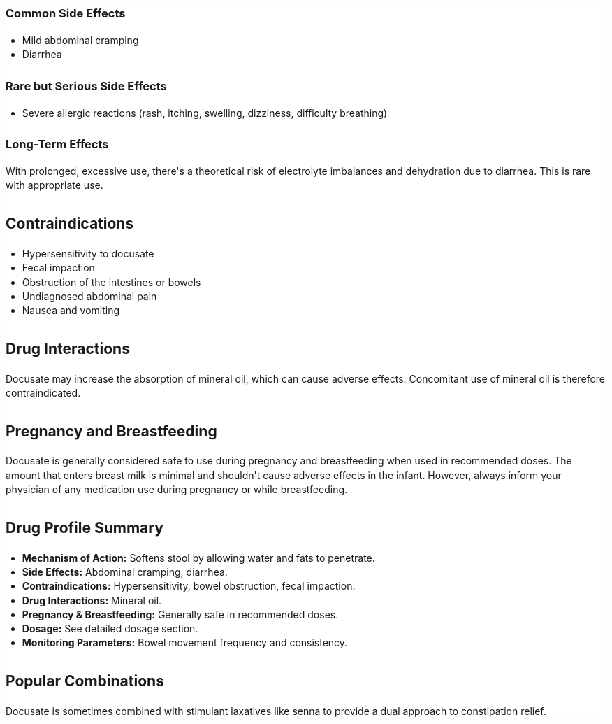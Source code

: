 ### Common Side Effects

* Mild abdominal cramping
* Diarrhea

### Rare but Serious Side Effects

* Severe allergic reactions (rash, itching, swelling, dizziness, difficulty breathing)

### Long-Term Effects

With prolonged, excessive use, there's a theoretical risk of electrolyte imbalances and dehydration due to diarrhea.  This is rare with appropriate use.


## Contraindications

* Hypersensitivity to docusate
* Fecal impaction
* Obstruction of the intestines or bowels
* Undiagnosed abdominal pain
* Nausea and vomiting

## Drug Interactions

Docusate may increase the absorption of mineral oil, which can cause adverse effects.  Concomitant use of mineral oil is therefore contraindicated.


## Pregnancy and Breastfeeding

Docusate is generally considered safe to use during pregnancy and breastfeeding when used in recommended doses. The amount that enters breast milk is minimal and shouldn't cause adverse effects in the infant. However, always inform your physician of any medication use during pregnancy or while breastfeeding.


## Drug Profile Summary

* **Mechanism of Action:** Softens stool by allowing water and fats to penetrate.
* **Side Effects:** Abdominal cramping, diarrhea.
* **Contraindications:** Hypersensitivity, bowel obstruction, fecal impaction.
* **Drug Interactions:** Mineral oil.
* **Pregnancy & Breastfeeding:** Generally safe in recommended doses.
* **Dosage:** See detailed dosage section.
* **Monitoring Parameters:** Bowel movement frequency and consistency.

## Popular Combinations

Docusate is sometimes combined with stimulant laxatives like senna to provide a dual approach to constipation relief.
